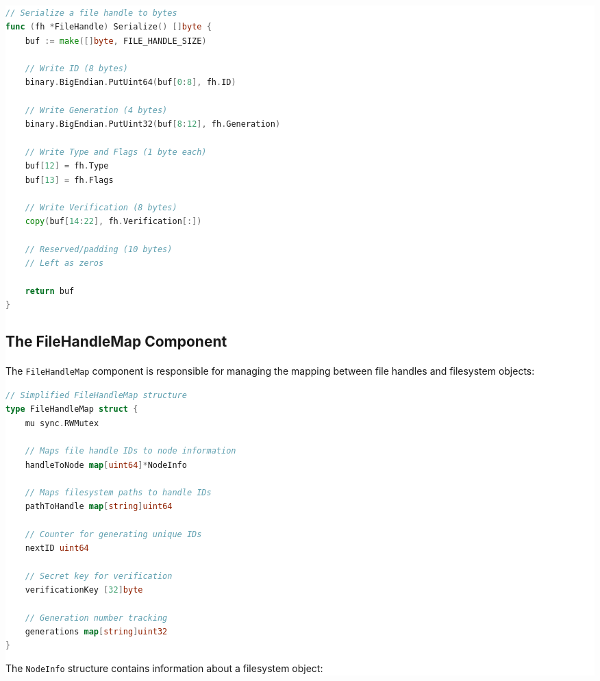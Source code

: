 ```go
// Serialize a file handle to bytes
func (fh *FileHandle) Serialize() []byte {
    buf := make([]byte, FILE_HANDLE_SIZE)
    
    // Write ID (8 bytes)
    binary.BigEndian.PutUint64(buf[0:8], fh.ID)
    
    // Write Generation (4 bytes)
    binary.BigEndian.PutUint32(buf[8:12], fh.Generation)
    
    // Write Type and Flags (1 byte each)
    buf[12] = fh.Type
    buf[13] = fh.Flags
    
    // Write Verification (8 bytes)
    copy(buf[14:22], fh.Verification[:])
    
    // Reserved/padding (10 bytes)
    // Left as zeros
    
    return buf
}
```

## The FileHandleMap Component

The `FileHandleMap` component is responsible for managing the mapping between file handles and filesystem objects:

```go
// Simplified FileHandleMap structure
type FileHandleMap struct {
    mu sync.RWMutex
    
    // Maps file handle IDs to node information
    handleToNode map[uint64]*NodeInfo
    
    // Maps filesystem paths to handle IDs
    pathToHandle map[string]uint64
    
    // Counter for generating unique IDs
    nextID uint64
    
    // Secret key for verification
    verificationKey [32]byte
    
    // Generation number tracking
    generations map[string]uint32
}
```

The `NodeInfo` structure contains information about a filesystem object:
